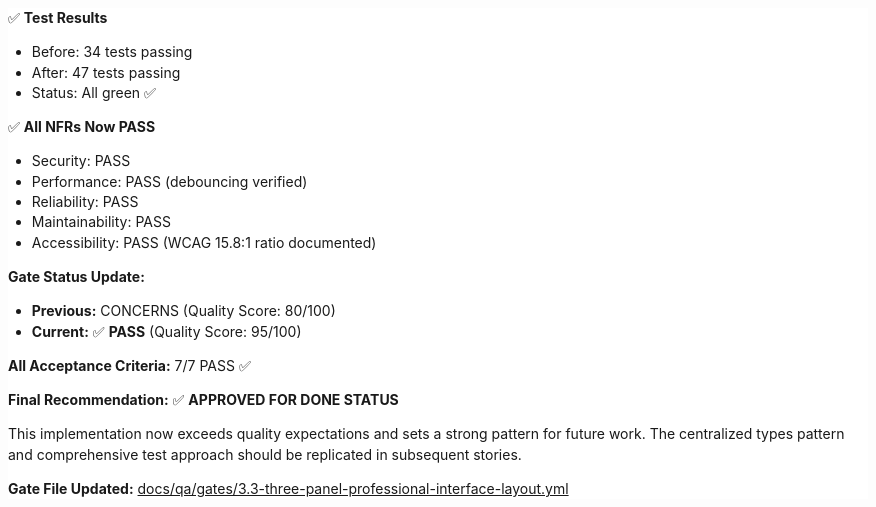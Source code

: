 ✅ **Test Results**
- Before: 34 tests passing
- After: 47 tests passing
- Status: All green ✅

✅ **All NFRs Now PASS**
- Security: PASS
- Performance: PASS (debouncing verified)
- Reliability: PASS
- Maintainability: PASS
- Accessibility: PASS (WCAG 15.8:1 ratio documented)

**Gate Status Update:**
- **Previous:** CONCERNS (Quality Score: 80/100)
- **Current:** ✅ **PASS** (Quality Score: 95/100)

**All Acceptance Criteria:** 7/7 PASS ✅

**Final Recommendation:** ✅ **APPROVED FOR DONE STATUS**

This implementation now exceeds quality expectations and sets a strong pattern for future work. The centralized types pattern and comprehensive test approach should be replicated in subsequent stories.

**Gate File Updated:** [docs/qa/gates/3.3-three-panel-professional-interface-layout.yml](docs/qa/gates/3.3-three-panel-professional-interface-layout.yml)
